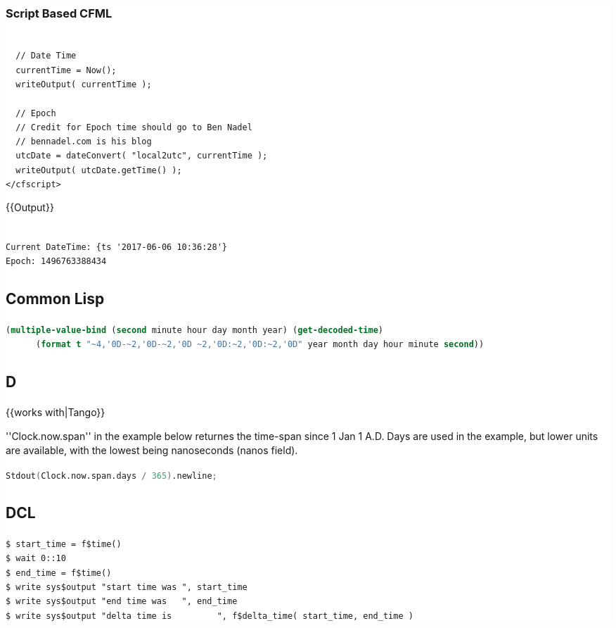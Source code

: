 
###  Script Based CFML


```cfm><cfscript

  // Date Time
  currentTime = Now();
  writeOutput( currentTime );

  // Epoch
  // Credit for Epoch time should go to Ben Nadel
  // bennadel.com is his blog
  utcDate = dateConvert( "local2utc", currentTime );
  writeOutput( utcDate.getTime() );
</cfscript>
```

{{Output}}

```txt

Current DateTime: {ts '2017-06-06 10:36:28'}
Epoch: 1496763388434

```



## Common Lisp


```lisp
(multiple-value-bind (second minute hour day month year) (get-decoded-time)
 	  (format t "~4,'0D-~2,'0D-~2,'0D ~2,'0D:~2,'0D:~2,'0D" year month day hour minute second))
```



## D

{{works with|Tango}}

''Clock.now.span'' in the example below returnes the time-span since 1 Jan 1 A.D.
Days are used in the example,
but lower units are available, with the lowest being nanoseconds (nanos field).

```D
Stdout(Clock.now.span.days / 365).newline;
```


## DCL


```DCL
$ start_time = f$time()
$ wait 0::10
$ end_time = f$time()
$ write sys$output "start time was ", start_time
$ write sys$output "end time was   ", end_time
$ write sys$output "delta time is         ", f$delta_time( start_time, end_time )
```
